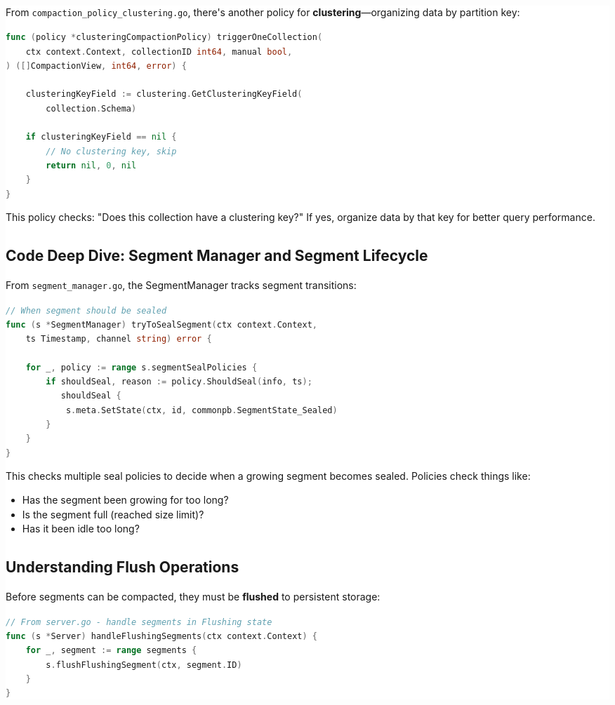 From `compaction_policy_clustering.go`, there's another policy for **clustering**—organizing data by partition key:

```go
func (policy *clusteringCompactionPolicy) triggerOneCollection(
    ctx context.Context, collectionID int64, manual bool,
) ([]CompactionView, int64, error) {
    
    clusteringKeyField := clustering.GetClusteringKeyField(
        collection.Schema)
    
    if clusteringKeyField == nil {
        // No clustering key, skip
        return nil, 0, nil
    }
}
```

This policy checks: "Does this collection have a clustering key?" If yes, organize data by that key for better query performance.

## Code Deep Dive: Segment Manager and Segment Lifecycle

From `segment_manager.go`, the SegmentManager tracks segment transitions:

```go
// When segment should be sealed
func (s *SegmentManager) tryToSealSegment(ctx context.Context, 
    ts Timestamp, channel string) error {
    
    for _, policy := range s.segmentSealPolicies {
        if shouldSeal, reason := policy.ShouldSeal(info, ts); 
           shouldSeal {
            s.meta.SetState(ctx, id, commonpb.SegmentState_Sealed)
        }
    }
}
```

This checks multiple seal policies to decide when a growing segment becomes sealed. Policies check things like:
- Has the segment been growing for too long?
- Is the segment full (reached size limit)?
- Has it been idle too long?

## Understanding Flush Operations

Before segments can be compacted, they must be **flushed** to persistent storage:

```go
// From server.go - handle segments in Flushing state
func (s *Server) handleFlushingSegments(ctx context.Context) {
    for _, segment := range segments {
        s.flushFlushingSegment(ctx, segment.ID)
    }
}
```
